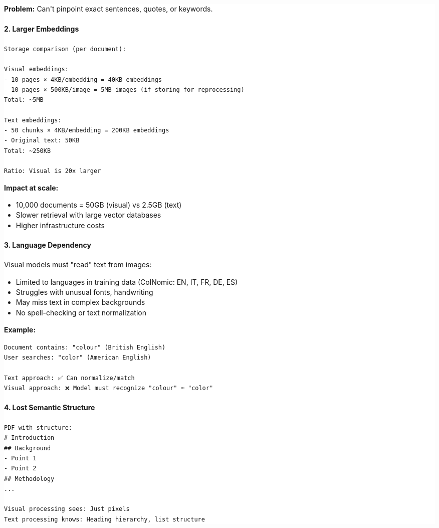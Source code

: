 **Problem:** Can't pinpoint exact sentences, quotes, or keywords.

#### 2. Larger Embeddings

```
Storage comparison (per document):

Visual embeddings:
- 10 pages × 4KB/embedding = 40KB embeddings
- 10 pages × 500KB/image = 5MB images (if storing for reprocessing)
Total: ~5MB

Text embeddings:
- 50 chunks × 4KB/embedding = 200KB embeddings
- Original text: 50KB
Total: ~250KB

Ratio: Visual is 20x larger
```

**Impact at scale:**
- 10,000 documents = 50GB (visual) vs 2.5GB (text)
- Slower retrieval with large vector databases
- Higher infrastructure costs

#### 3. Language Dependency

Visual models must "read" text from images:
- Limited to languages in training data (ColNomic: EN, IT, FR, DE, ES)
- Struggles with unusual fonts, handwriting
- May miss text in complex backgrounds
- No spell-checking or text normalization

**Example:**
```
Document contains: "colour" (British English)
User searches: "color" (American English)

Text approach: ✅ Can normalize/match
Visual approach: ❌ Model must recognize "colour" ≈ "color"
```

#### 4. Lost Semantic Structure

```
PDF with structure:
# Introduction
## Background
- Point 1
- Point 2
## Methodology
...

Visual processing sees: Just pixels
Text processing knows: Heading hierarchy, list structure
```
